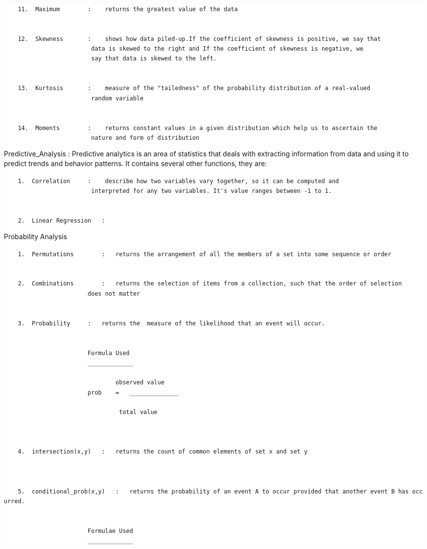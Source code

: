 
		11.	 Maximum		:	 returns the greatest value of the data


		12.	 Skewness		:	 shows how data piled-up.If the coefficient of skewness is positive, we say that
							 data is skewed to the right and If the coefficient of skewness is negative, we 
							 say that data is skewed to the left.


		13.	 Kurtosis		:	 measure of the "tailedness" of the probability distribution of a real-valued 
							 random variable

	
		14.	 Moments		:	 returns constant values in a given distribution which help us to ascertain the
							 nature and form of distribution

					

Predictive_Analysis	: 	Predictive analytics is an area of statistics that deals with extracting information from data and 
				using it to predict trends and behavior patterns. It contains several other functions, they are:


		1.	Correlation		:	 describe how two variables vary together, so it can be computed and 
							 interpreted for any two variables. It's value ranges between -1 to 1.


		2.	Linear Regression	:	



 Probability Analysis 


		1.	Permutations		:	returns the arrangement of all the members of a set into some sequence or order


		2.	Combinations		:	returns the selection of items from a collection, such that the order of selection 
							does not matter


		3.	Probability		:	returns the  measure of the likelihood that an event will occur.


							Formula Used
							_____________

									observed value
							prob	=	______________
	
									 total value



		4.	intersection(x,y)	:	returns the count of common elements of set x and set y



		5.	conditional_prob(x,y)	:	returns the probability of an event A to occur provided that another event B has occurred.

							
							Formulae Used 
							_____________

